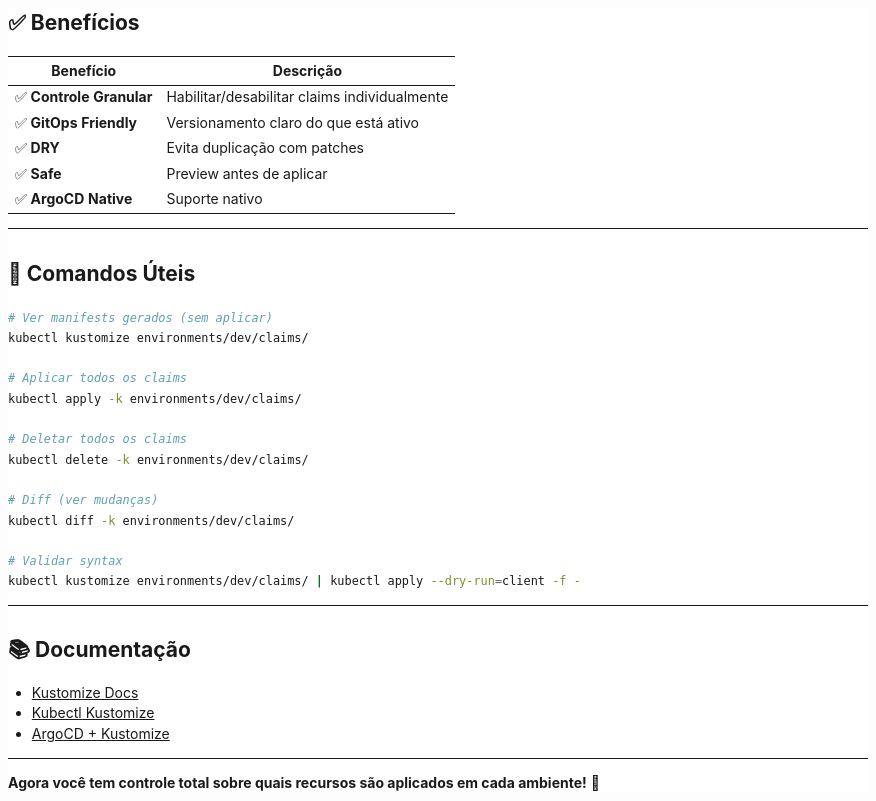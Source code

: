
## ✅ Benefícios

| Benefício | Descrição |
|-----------|-----------|
| ✅ **Controle Granular** | Habilitar/desabilitar claims individualmente |
| ✅ **GitOps Friendly** | Versionamento claro do que está ativo |
| ✅ **DRY** | Evita duplicação com patches |
| ✅ **Safe** | Preview antes de aplicar |
| ✅ **ArgoCD Native** | Suporte nativo |

---

## 🎯 Comandos Úteis

```bash
# Ver manifests gerados (sem aplicar)
kubectl kustomize environments/dev/claims/

# Aplicar todos os claims
kubectl apply -k environments/dev/claims/

# Deletar todos os claims
kubectl delete -k environments/dev/claims/

# Diff (ver mudanças)
kubectl diff -k environments/dev/claims/

# Validar syntax
kubectl kustomize environments/dev/claims/ | kubectl apply --dry-run=client -f -
```

---

## 📚 Documentação

- [Kustomize Docs](https://kustomize.io/)
- [Kubectl Kustomize](https://kubernetes.io/docs/tasks/manage-kubernetes-objects/kustomization/)
- [ArgoCD + Kustomize](https://argo-cd.readthedocs.io/en/stable/user-guide/kustomize/)

---

**Agora você tem controle total sobre quais recursos são aplicados em cada ambiente!** 🎉

